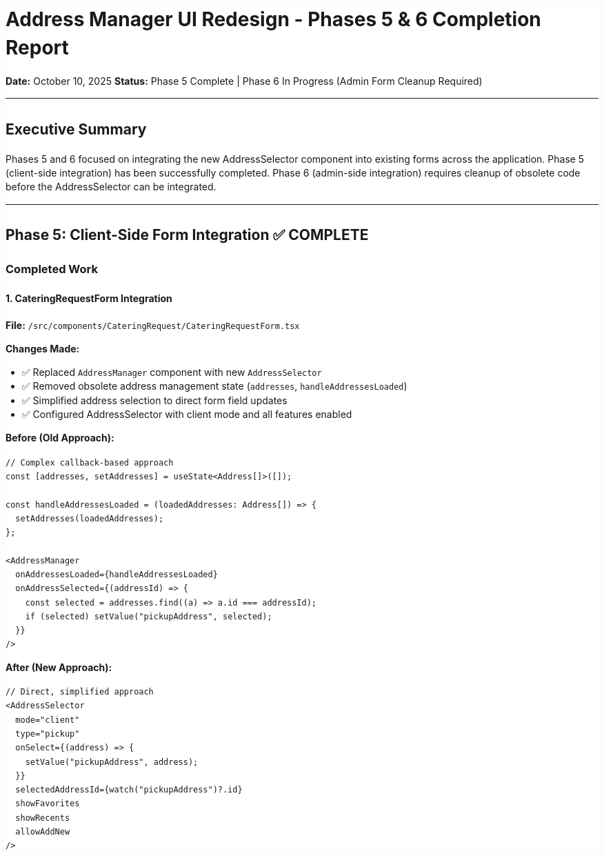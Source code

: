 # Address Manager UI Redesign - Phases 5 & 6 Completion Report

**Date:** October 10, 2025
**Status:** Phase 5 Complete | Phase 6 In Progress (Admin Form Cleanup Required)

---

## Executive Summary

Phases 5 and 6 focused on integrating the new AddressSelector component into existing forms across the application. Phase 5 (client-side integration) has been successfully completed. Phase 6 (admin-side integration) requires cleanup of obsolete code before the AddressSelector can be integrated.

---

## Phase 5: Client-Side Form Integration ✅ COMPLETE

### Completed Work

#### 1. CateringRequestForm Integration
**File:** `/src/components/CateringRequest/CateringRequestForm.tsx`

**Changes Made:**
- ✅ Replaced `AddressManager` component with new `AddressSelector`
- ✅ Removed obsolete address management state (`addresses`, `handleAddressesLoaded`)
- ✅ Simplified address selection to direct form field updates
- ✅ Configured AddressSelector with client mode and all features enabled

**Before (Old Approach):**
```tsx
// Complex callback-based approach
const [addresses, setAddresses] = useState<Address[]>([]);

const handleAddressesLoaded = (loadedAddresses: Address[]) => {
  setAddresses(loadedAddresses);
};

<AddressManager
  onAddressesLoaded={handleAddressesLoaded}
  onAddressSelected={(addressId) => {
    const selected = addresses.find((a) => a.id === addressId);
    if (selected) setValue("pickupAddress", selected);
  }}
/>
```

**After (New Approach):**
```tsx
// Direct, simplified approach
<AddressSelector
  mode="client"
  type="pickup"
  onSelect={(address) => {
    setValue("pickupAddress", address);
  }}
  selectedAddressId={watch("pickupAddress")?.id}
  showFavorites
  showRecents
  allowAddNew
/>
```
